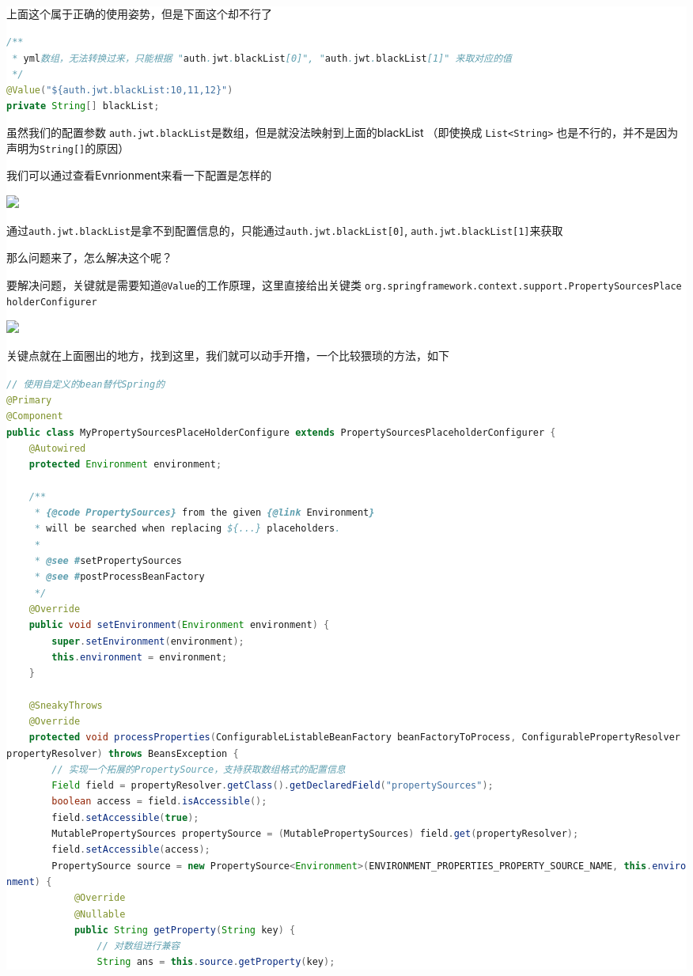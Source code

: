 上面这个属于正确的使用姿势，但是下面这个却不行了

```java
/**
 * yml数组，无法转换过来，只能根据 "auth.jwt.blackList[0]", "auth.jwt.blackList[1]" 来取对应的值
 */
@Value("${auth.jwt.blackList:10,11,12}")
private String[] blackList;
```

虽然我们的配置参数 `auth.jwt.blackList`是数组，但是就没法映射到上面的blackList （即使换成 `List<String>` 也是不行的，并不是因为声明为`String[]`的原因）

我们可以通过查看Evnrionment来看一下配置是怎样的

![](/imgs/210606/01.jpg)

通过`auth.jwt.blackList`是拿不到配置信息的，只能通过`auth.jwt.blackList[0]`, `auth.jwt.blackList[1]`来获取

那么问题来了，怎么解决这个呢？

要解决问题，关键就是需要知道`@Value`的工作原理，这里直接给出关键类 `org.springframework.context.support.PropertySourcesPlaceholderConfigurer`

![](/imgs/210606/02.jpg)

关键点就在上面圈出的地方，找到这里，我们就可以动手开撸，一个比较猥琐的方法，如下

```java
// 使用自定义的bean替代Spring的
@Primary
@Component
public class MyPropertySourcesPlaceHolderConfigure extends PropertySourcesPlaceholderConfigurer {
    @Autowired
    protected Environment environment;

    /**
     * {@code PropertySources} from the given {@link Environment}
     * will be searched when replacing ${...} placeholders.
     *
     * @see #setPropertySources
     * @see #postProcessBeanFactory
     */
    @Override
    public void setEnvironment(Environment environment) {
        super.setEnvironment(environment);
        this.environment = environment;
    }

    @SneakyThrows
    @Override
    protected void processProperties(ConfigurableListableBeanFactory beanFactoryToProcess, ConfigurablePropertyResolver propertyResolver) throws BeansException {
        // 实现一个拓展的PropertySource，支持获取数组格式的配置信息
        Field field = propertyResolver.getClass().getDeclaredField("propertySources");
        boolean access = field.isAccessible();
        field.setAccessible(true);
        MutablePropertySources propertySource = (MutablePropertySources) field.get(propertyResolver);
        field.setAccessible(access);
        PropertySource source = new PropertySource<Environment>(ENVIRONMENT_PROPERTIES_PROPERTY_SOURCE_NAME, this.environment) {
            @Override
            @Nullable
            public String getProperty(String key) {
                // 对数组进行兼容
                String ans = this.source.getProperty(key);
```